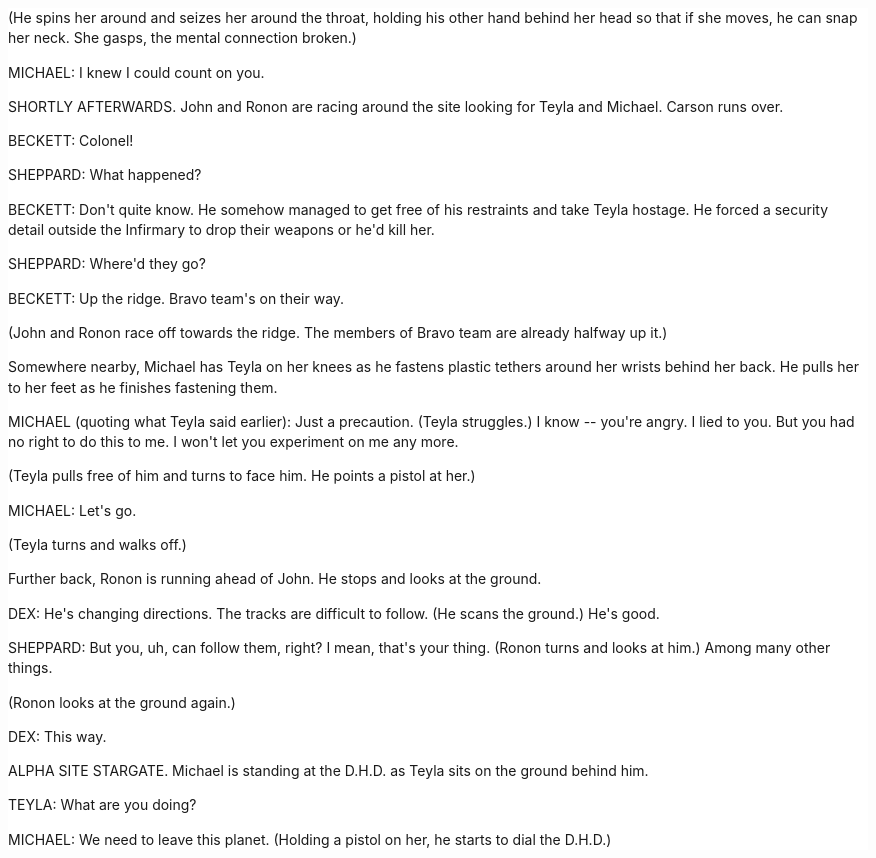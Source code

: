 (He spins her around and seizes her around the throat, holding his other hand
behind her head so that if she moves, he can snap her neck. She gasps, the
mental connection broken.)  
  
MICHAEL: I knew I could count on you.  
  
  
SHORTLY AFTERWARDS. John and Ronon are racing around the site looking for
Teyla and Michael. Carson runs over.  
  
BECKETT: Colonel!  
  
SHEPPARD: What happened?  
  
BECKETT: Don't quite know. He somehow managed to get free of his restraints
and take Teyla hostage. He forced a security detail outside the Infirmary to
drop their weapons or he'd kill her.  
  
SHEPPARD: Where'd they go?  
  
BECKETT: Up the ridge. Bravo team's on their way.  
  
(John and Ronon race off towards the ridge. The members of Bravo team are
already halfway up it.)  
  
  
Somewhere nearby, Michael has Teyla on her knees as he fastens plastic tethers
around her wrists behind her back. He pulls her to her feet as he finishes
fastening them.  
  
MICHAEL (quoting what Teyla said earlier): Just a precaution. (Teyla
struggles.) I know -- you're angry. I lied to you. But you had no right to do
this to me. I won't let you experiment on me any more.  
  
(Teyla pulls free of him and turns to face him. He points a pistol at her.)  
  
MICHAEL: Let's go.  
  
(Teyla turns and walks off.)  
  
  
Further back, Ronon is running ahead of John. He stops and looks at the
ground.  
  
DEX: He's changing directions. The tracks are difficult to follow. (He scans
the ground.) He's good.  
  
SHEPPARD: But you, uh, can follow them, right? I mean, that's your thing.
(Ronon turns and looks at him.) Among many other things.  
  
(Ronon looks at the ground again.)  
  
DEX: This way.  
  
  
ALPHA SITE STARGATE. Michael is standing at the D.H.D. as Teyla sits on the
ground behind him.  
  
TEYLA: What are you doing?  
  
MICHAEL: We need to leave this planet. (Holding a pistol on her, he starts to
dial the D.H.D.)  
  